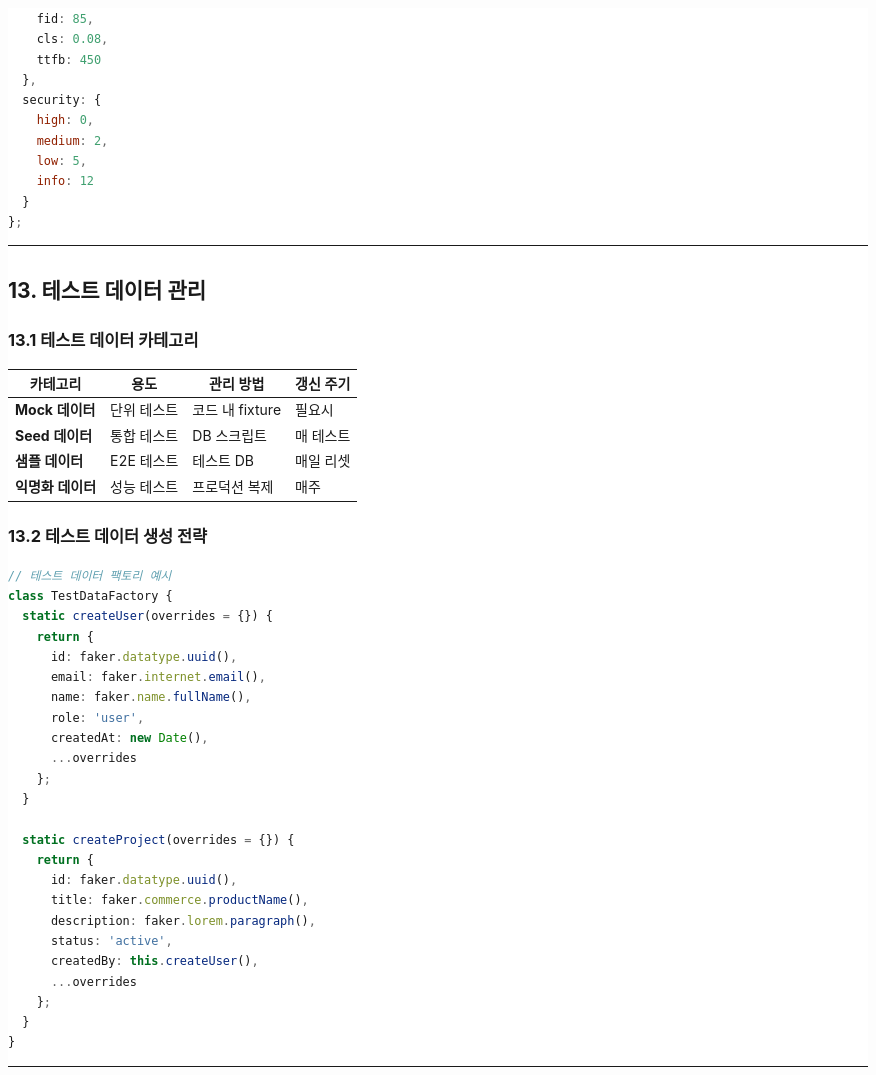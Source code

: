 ```javascript
    fid: 85,
    cls: 0.08,
    ttfb: 450
  },
  security: {
    high: 0,
    medium: 2,
    low: 5,
    info: 12
  }
};
```

---

## 13. 테스트 데이터 관리

### 13.1 테스트 데이터 카테고리

| 카테고리 | 용도 | 관리 방법 | 갱신 주기 |
|----------|------|----------|----------|
| **Mock 데이터** | 단위 테스트 | 코드 내 fixture | 필요시 |
| **Seed 데이터** | 통합 테스트 | DB 스크립트 | 매 테스트 |
| **샘플 데이터** | E2E 테스트 | 테스트 DB | 매일 리셋 |
| **익명화 데이터** | 성능 테스트 | 프로덕션 복제 | 매주 |

### 13.2 테스트 데이터 생성 전략

```typescript
// 테스트 데이터 팩토리 예시
class TestDataFactory {
  static createUser(overrides = {}) {
    return {
      id: faker.datatype.uuid(),
      email: faker.internet.email(),
      name: faker.name.fullName(),
      role: 'user',
      createdAt: new Date(),
      ...overrides
    };
  }
  
  static createProject(overrides = {}) {
    return {
      id: faker.datatype.uuid(),
      title: faker.commerce.productName(),
      description: faker.lorem.paragraph(),
      status: 'active',
      createdBy: this.createUser(),
      ...overrides
    };
  }
}
```

---